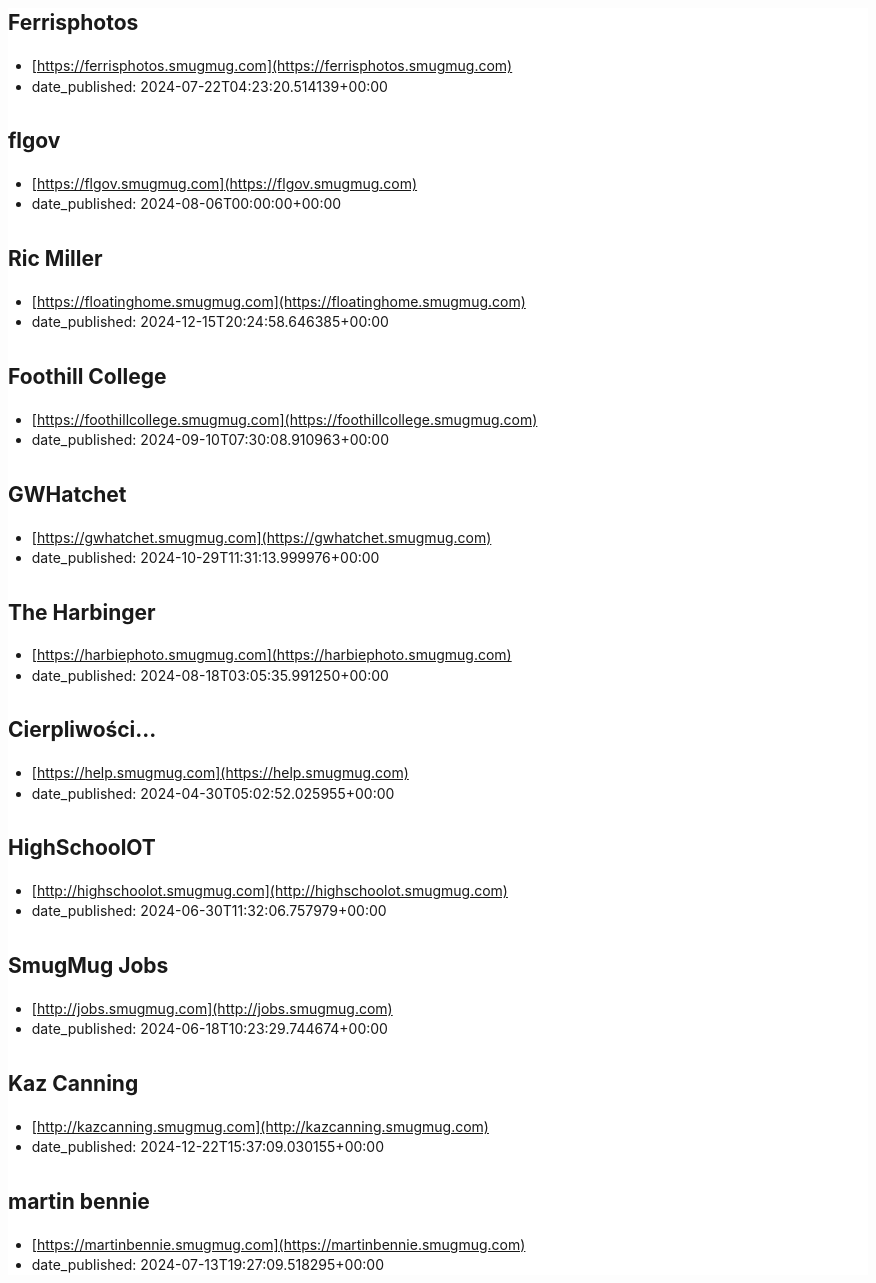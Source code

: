  ## Ferrisphotos
 - [https://ferrisphotos.smugmug.com](https://ferrisphotos.smugmug.com)
 - date_published: 2024-07-22T04:23:20.514139+00:00

 ## flgov
 - [https://flgov.smugmug.com](https://flgov.smugmug.com)
 - date_published: 2024-08-06T00:00:00+00:00

 ## Ric Miller
 - [https://floatinghome.smugmug.com](https://floatinghome.smugmug.com)
 - date_published: 2024-12-15T20:24:58.646385+00:00

 ## Foothill College
 - [https://foothillcollege.smugmug.com](https://foothillcollege.smugmug.com)
 - date_published: 2024-09-10T07:30:08.910963+00:00

 ## GWHatchet
 - [https://gwhatchet.smugmug.com](https://gwhatchet.smugmug.com)
 - date_published: 2024-10-29T11:31:13.999976+00:00

 ## The Harbinger
 - [https://harbiephoto.smugmug.com](https://harbiephoto.smugmug.com)
 - date_published: 2024-08-18T03:05:35.991250+00:00

 ## Cierpliwości...
 - [https://help.smugmug.com](https://help.smugmug.com)
 - date_published: 2024-04-30T05:02:52.025955+00:00

 ## HighSchoolOT
 - [http://highschoolot.smugmug.com](http://highschoolot.smugmug.com)
 - date_published: 2024-06-30T11:32:06.757979+00:00

 ## SmugMug Jobs
 - [http://jobs.smugmug.com](http://jobs.smugmug.com)
 - date_published: 2024-06-18T10:23:29.744674+00:00

 ## Kaz Canning
 - [http://kazcanning.smugmug.com](http://kazcanning.smugmug.com)
 - date_published: 2024-12-22T15:37:09.030155+00:00

 ## martin bennie
 - [https://martinbennie.smugmug.com](https://martinbennie.smugmug.com)
 - date_published: 2024-07-13T19:27:09.518295+00:00
